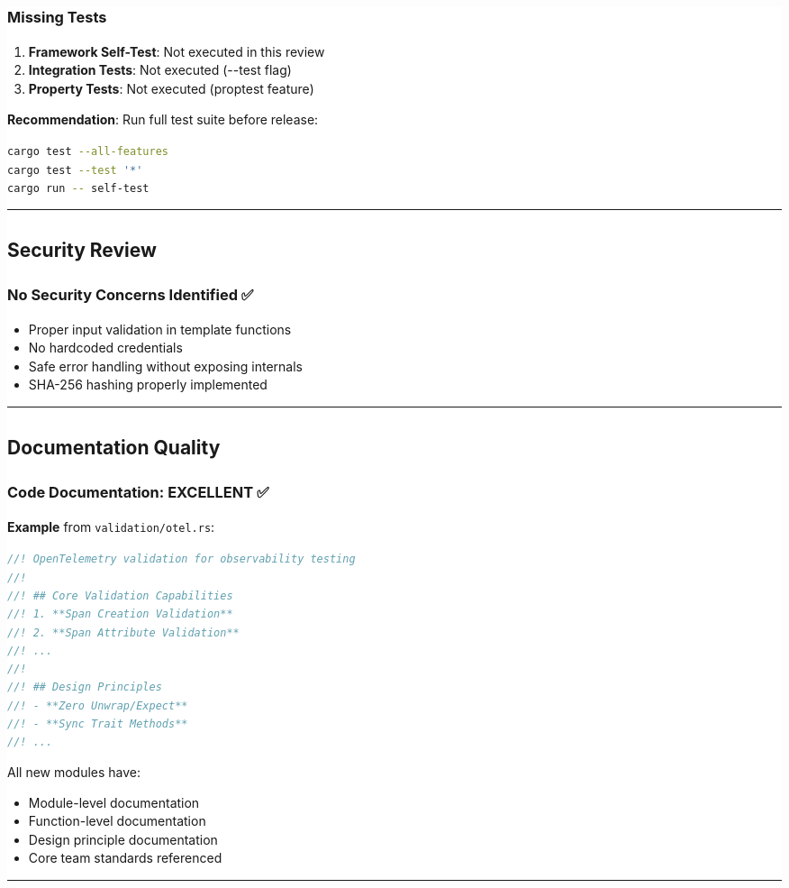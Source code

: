 ### Missing Tests

1. **Framework Self-Test**: Not executed in this review
2. **Integration Tests**: Not executed (--test flag)
3. **Property Tests**: Not executed (proptest feature)

**Recommendation**: Run full test suite before release:

```bash
cargo test --all-features
cargo test --test '*'
cargo run -- self-test
```

---

## Security Review

### No Security Concerns Identified ✅

- Proper input validation in template functions
- No hardcoded credentials
- Safe error handling without exposing internals
- SHA-256 hashing properly implemented

---

## Documentation Quality

### Code Documentation: EXCELLENT ✅

**Example** from `validation/otel.rs`:

```rust
//! OpenTelemetry validation for observability testing
//!
//! ## Core Validation Capabilities
//! 1. **Span Creation Validation**
//! 2. **Span Attribute Validation**
//! ...
//!
//! ## Design Principles
//! - **Zero Unwrap/Expect**
//! - **Sync Trait Methods**
//! ...
```

All new modules have:
- Module-level documentation
- Function-level documentation
- Design principle documentation
- Core team standards referenced

---